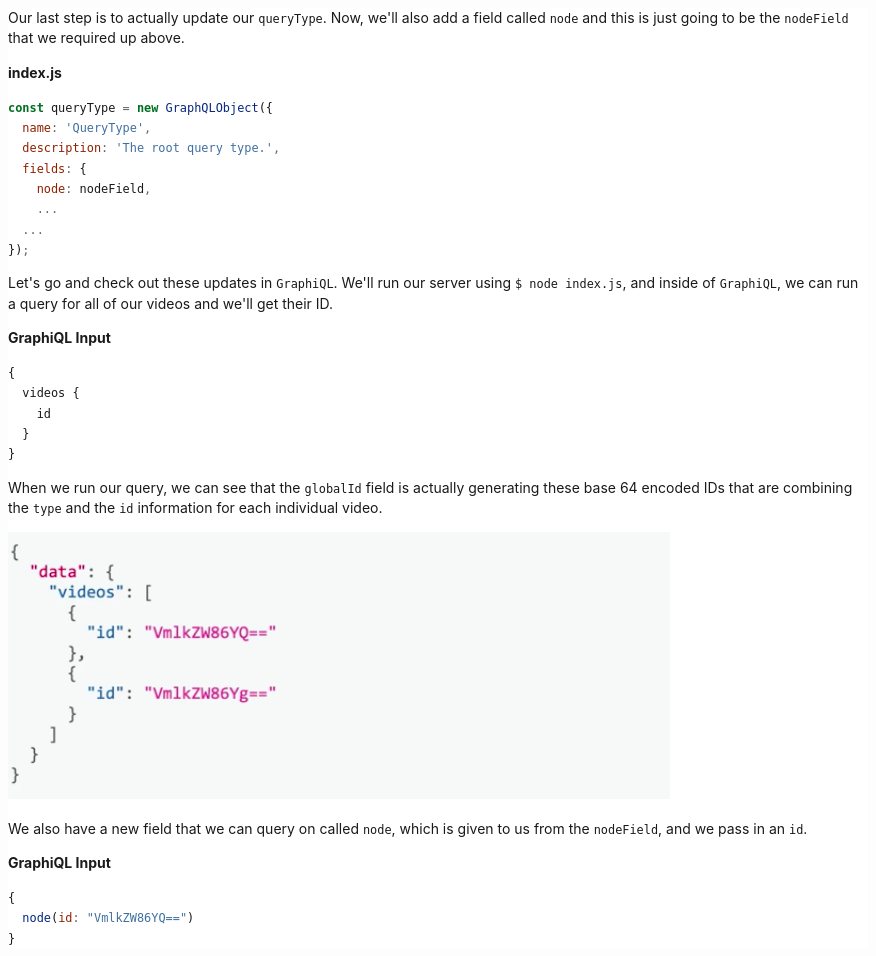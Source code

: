 Our last step is to actually update our `queryType`. Now, we'll also add a field called `node` and this is just going to be the `nodeField` that we required up above.

**index.js**
```javascript
const queryType = new GraphQLObject({
  name: 'QueryType',
  description: 'The root query type.',
  fields: {
    node: nodeField,
    ...
  ...
});
```

Let's go and check out these updates in `GraphiQL`. We'll run our server using `$ node index.js`, and inside of `GraphiQL`, we can run a query for all of our videos and we'll get their ID.

**GraphiQL Input**
```javascript
{
  videos {
    id
  }
}
```

When we run our query, we can see that the `globalId` field is actually generating these base 64 encoded IDs that are combining the `type` and the `id` information for each individual video.

![Video ID Output](../images/javascript-add-a-relay-node-interface-to-a-graphql-schema-video-id-ouput.png)

We also have a new field that we can query on called `node`, which is given to us from the `nodeField`, and we pass in an `id`.

**GraphiQL Input**
```javascript
{
  node(id: "VmlkZW86YQ==")
}
```
